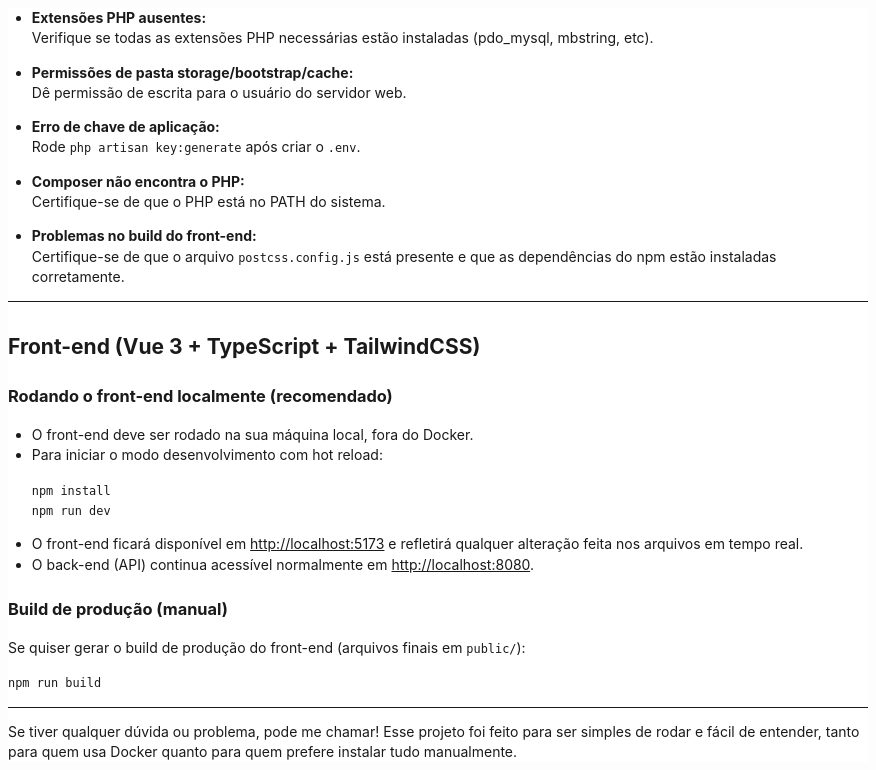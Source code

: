 -   **Extensões PHP ausentes:**  
    Verifique se todas as extensões PHP necessárias estão instaladas (pdo_mysql, mbstring, etc).

-   **Permissões de pasta storage/bootstrap/cache:**  
    Dê permissão de escrita para o usuário do servidor web.

-   **Erro de chave de aplicação:**  
    Rode `php artisan key:generate` após criar o `.env`.

-   **Composer não encontra o PHP:**  
    Certifique-se de que o PHP está no PATH do sistema.

-   **Problemas no build do front-end:**  
    Certifique-se de que o arquivo `postcss.config.js` está presente e que as dependências do npm estão instaladas corretamente.

---

## Front-end (Vue 3 + TypeScript + TailwindCSS)

### Rodando o front-end localmente (recomendado)

-   O front-end deve ser rodado na sua máquina local, fora do Docker.
-   Para iniciar o modo desenvolvimento com hot reload:
    ```sh
    npm install
    npm run dev
    ```
-   O front-end ficará disponível em [http://localhost:5173](http://localhost:5173) e refletirá qualquer alteração feita nos arquivos em tempo real.
-   O back-end (API) continua acessível normalmente em [http://localhost:8080](http://localhost:8080).

### Build de produção (manual)

Se quiser gerar o build de produção do front-end (arquivos finais em `public/`):

```sh
npm run build
```

---

Se tiver qualquer dúvida ou problema, pode me chamar! Esse projeto foi feito para ser simples de rodar e fácil de entender, tanto para quem usa Docker quanto para quem prefere instalar tudo manualmente.

